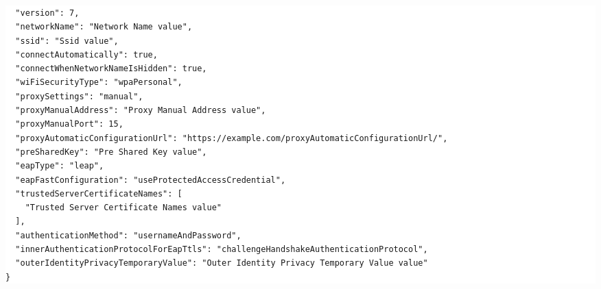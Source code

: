 ``` http
  "version": 7,
  "networkName": "Network Name value",
  "ssid": "Ssid value",
  "connectAutomatically": true,
  "connectWhenNetworkNameIsHidden": true,
  "wiFiSecurityType": "wpaPersonal",
  "proxySettings": "manual",
  "proxyManualAddress": "Proxy Manual Address value",
  "proxyManualPort": 15,
  "proxyAutomaticConfigurationUrl": "https://example.com/proxyAutomaticConfigurationUrl/",
  "preSharedKey": "Pre Shared Key value",
  "eapType": "leap",
  "eapFastConfiguration": "useProtectedAccessCredential",
  "trustedServerCertificateNames": [
    "Trusted Server Certificate Names value"
  ],
  "authenticationMethod": "usernameAndPassword",
  "innerAuthenticationProtocolForEapTtls": "challengeHandshakeAuthenticationProtocol",
  "outerIdentityPrivacyTemporaryValue": "Outer Identity Privacy Temporary Value value"
}
```





